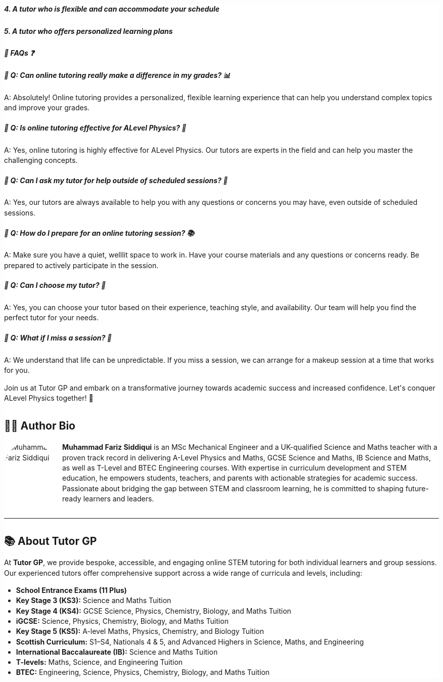 <h5>4. A tutor who is flexible and can accommodate your schedule</h5>
<h5>5. A tutor who offers personalized learning plans</h5>
<h5>🌟 FAQs ❓</h5>
<h5>🤔 Q: Can online tutoring really make a difference in my grades? 📊</h5>
<p>A: Absolutely! Online tutoring provides a personalized, flexible learning experience that can help you understand complex topics and improve your grades.</p>
<h5>🤔 Q: Is online tutoring effective for ALevel Physics? 🔬</h5>
<p>A: Yes, online tutoring is highly effective for ALevel Physics. Our tutors are experts in the field and can help you master the challenging concepts.</p>
<h5>🤔 Q: Can I ask my tutor for help outside of scheduled sessions? 💬</h5>
<p>A: Yes, our tutors are always available to help you with any questions or concerns you may have, even outside of scheduled sessions.</p>
<h5>🤔 Q: How do I prepare for an online tutoring session? 📚</h5>
<p>A: Make sure you have a quiet, welllit space to work in. Have your course materials and any questions or concerns ready. Be prepared to actively participate in the session.</p>
<h5>🤔 Q: Can I choose my tutor? 👥</h5>
<p>A: Yes, you can choose your tutor based on their experience, teaching style, and availability. Our team will help you find the perfect tutor for your needs.</p>
<h5>🤔 Q: What if I miss a session? 🔔</h5>
<p>A: We understand that life can be unpredictable. If you miss a session, we can arrange for a makeup session at a time that works for you.</p>
<p>Join us at Tutor GP and embark on a transformative journey towards academic success and increased confidence. Let's conquer ALevel Physics together! 🚀</p>



## 👨‍🏫 Author Bio

<img src="https://tutorgp.github.io/blogs/images/TutorGP-Author-Siddiqui.jpg" alt="Muhammad Fariz Siddiqui" width="100" height="100" style="float:left;margin:0 15px 15px 0;border-radius:50%;">

**Muhammad Fariz Siddiqui** is an MSc Mechanical Engineer and a UK-qualified Science and Maths teacher with a proven track record in delivering A-Level Physics and Maths, GCSE Science and Maths, IB Science and Maths, as well as T-Level and BTEC Engineering courses. With expertise in curriculum development and STEM education, he empowers students, teachers, and parents with actionable strategies for academic success. Passionate about bridging the gap between STEM and classroom learning, he is committed to shaping future-ready learners and leaders.

<div style="clear:both;"></div>

---

## 📚 About Tutor GP

At **Tutor GP**, we provide bespoke, accessible, and engaging online STEM tutoring for both individual learners and group sessions. Our experienced tutors offer comprehensive support across a wide range of curricula and levels, including:

- **School Entrance Exams (11 Plus)**
- **Key Stage 3 (KS3):** Science and Maths Tuition
- **Key Stage 4 (KS4):** GCSE Science, Physics, Chemistry, Biology, and Maths Tuition
- **iGCSE:** Science, Physics, Chemistry, Biology, and Maths Tuition
- **Key Stage 5 (KS5):** A-level Maths, Physics, Chemistry, and Biology Tuition
- **Scottish Curriculum:** S1–S4, Nationals 4 & 5, and Advanced Highers in Science, Maths, and Engineering
- **International Baccalaureate (IB):** Science and Maths Tuition
- **T-levels:** Maths, Science, and Engineering Tuition
- **BTEC:** Engineering, Science, Physics, Chemistry, Biology, and Maths Tuition

